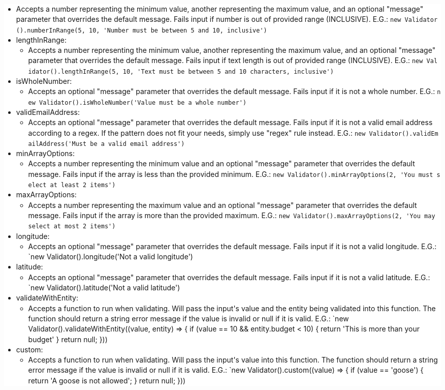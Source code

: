   - Accepts a number representing the minimum value, another representing the maximum value, and an optional "message" parameter that overrides the default message.  Fails input if number is out of provided range (INCLUSIVE).  E.G.: `new Validator().numberInRange(5, 10, 'Number must be between 5 and 10, inclusive')` 
- lengthInRange:
  - Accepts a number representing the minimum value, another representing the maximum value, and an optional "message" parameter that overrides the default message.  Fails input if text length is out of provided range (INCLUSIVE).  E.G.: `new Validator().lengthInRange(5, 10, 'Text must be between 5 and 10 characters, inclusive')` 
- isWholeNumber:
  - Accepts an optional "message" parameter that overrides the default message.  Fails input if it is not a whole number.  E.G.: `new Validator().isWholeNumber('Value must be a whole number')`
- validEmailAddress:
  - Accepts an optional "message" parameter that overrides the default message.  Fails input if it is not a valid email address according to a regex.  If the pattern does not fit your needs, simply use "regex" rule instead.  E.G.: `new Validator().validEmailAddress('Must be a valid email address')`
- minArrayOptions:
  - Accepts a number representing the minimum value and an optional "message" parameter that overrides the default message.  Fails input if the array is less than the provided minimum.  E.G.: `new Validator().minArrayOptions(2, 'You must select at least 2 items')`
- maxArrayOptions:
  - Accepts a number representing the maximum value and an optional "message" parameter that overrides the default message.  Fails input if the array is more than the provided maximum.  E.G.: `new Validator().maxArrayOptions(2, 'You may select at most 2 items')`
- longitude:
  - Accepts an optional "message" parameter that overrides the default message.  Fails input if it is not a valid longitude.  E.G.: `new Validator().longitude('Not a valid longitude')
- latitude:
  - Accepts an optional "message" parameter that overrides the default message.  Fails input if it is not a valid latitude.  E.G.: `new Validator().latitude('Not a valid latitude')
- validateWithEntity:
  - Accepts a function to run when validating.  Will pass the input's value and the entity being validated into this function.  The function should return a string error message if the value is invalid or null if it is valid.  E.G.: `new Validator().validateWithEntity((value, entity) => { if (value == 10 && entity.budget < 10) { return 'This is more than your budget' } return null; }))
- custom:
  - Accepts a function to run when validating.  Will pass the input's value into this function.  The function should return a string error message if the value is invalid or null if it is valid.  E.G.: `new Validator().custom((value) => { if (value == 'goose') { return 'A goose is not allowed'; } return null; }))


